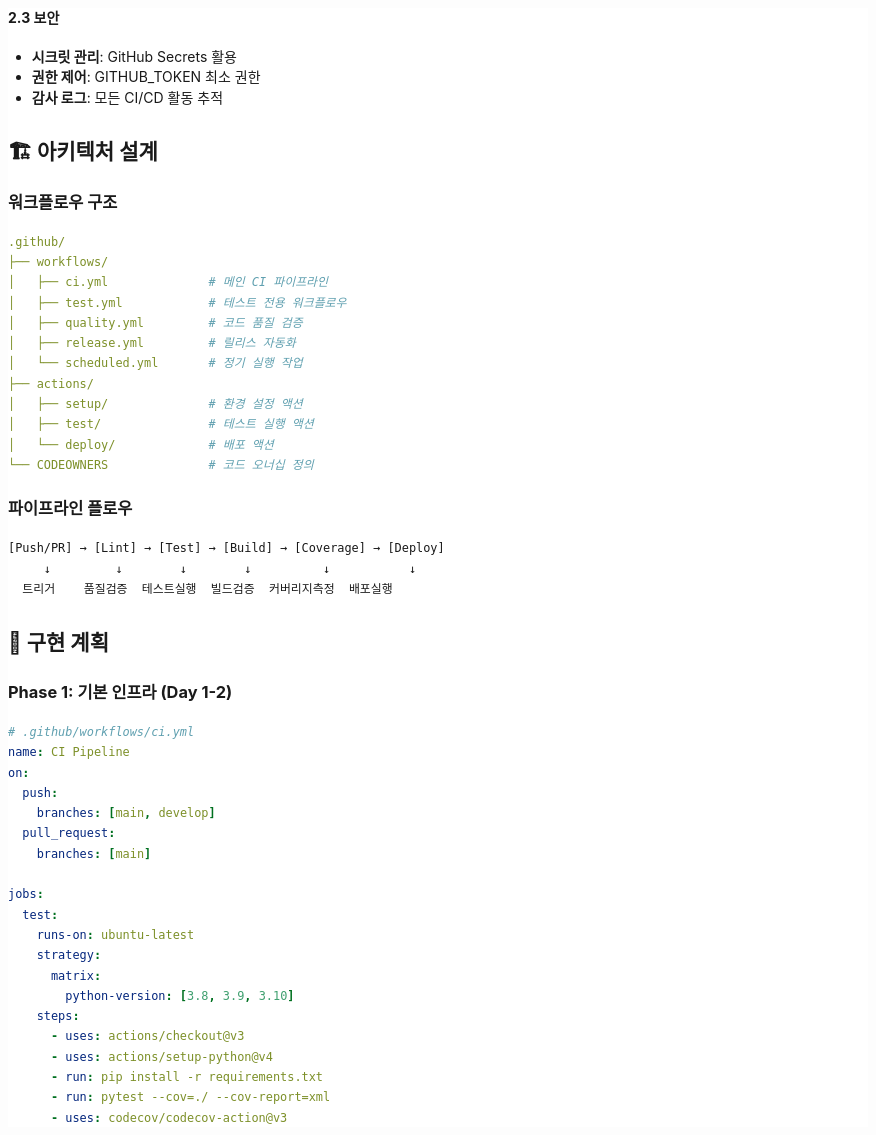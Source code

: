#### 2.3 보안
- **시크릿 관리**: GitHub Secrets 활용
- **권한 제어**: GITHUB_TOKEN 최소 권한
- **감사 로그**: 모든 CI/CD 활동 추적

## 🏗️ 아키텍처 설계

### 워크플로우 구조
```yaml
.github/
├── workflows/
│   ├── ci.yml              # 메인 CI 파이프라인
│   ├── test.yml            # 테스트 전용 워크플로우
│   ├── quality.yml         # 코드 품질 검증
│   ├── release.yml         # 릴리스 자동화
│   └── scheduled.yml       # 정기 실행 작업
├── actions/
│   ├── setup/              # 환경 설정 액션
│   ├── test/               # 테스트 실행 액션
│   └── deploy/             # 배포 액션
└── CODEOWNERS              # 코드 오너십 정의
```

### 파이프라인 플로우
```
[Push/PR] → [Lint] → [Test] → [Build] → [Coverage] → [Deploy]
     ↓         ↓        ↓        ↓          ↓           ↓
  트리거    품질검증  테스트실행  빌드검증  커버리지측정  배포실행
```

## 🚀 구현 계획

### Phase 1: 기본 인프라 (Day 1-2)
```yaml
# .github/workflows/ci.yml
name: CI Pipeline
on:
  push:
    branches: [main, develop]
  pull_request:
    branches: [main]

jobs:
  test:
    runs-on: ubuntu-latest
    strategy:
      matrix:
        python-version: [3.8, 3.9, 3.10]
    steps:
      - uses: actions/checkout@v3
      - uses: actions/setup-python@v4
      - run: pip install -r requirements.txt
      - run: pytest --cov=./ --cov-report=xml
      - uses: codecov/codecov-action@v3
```
